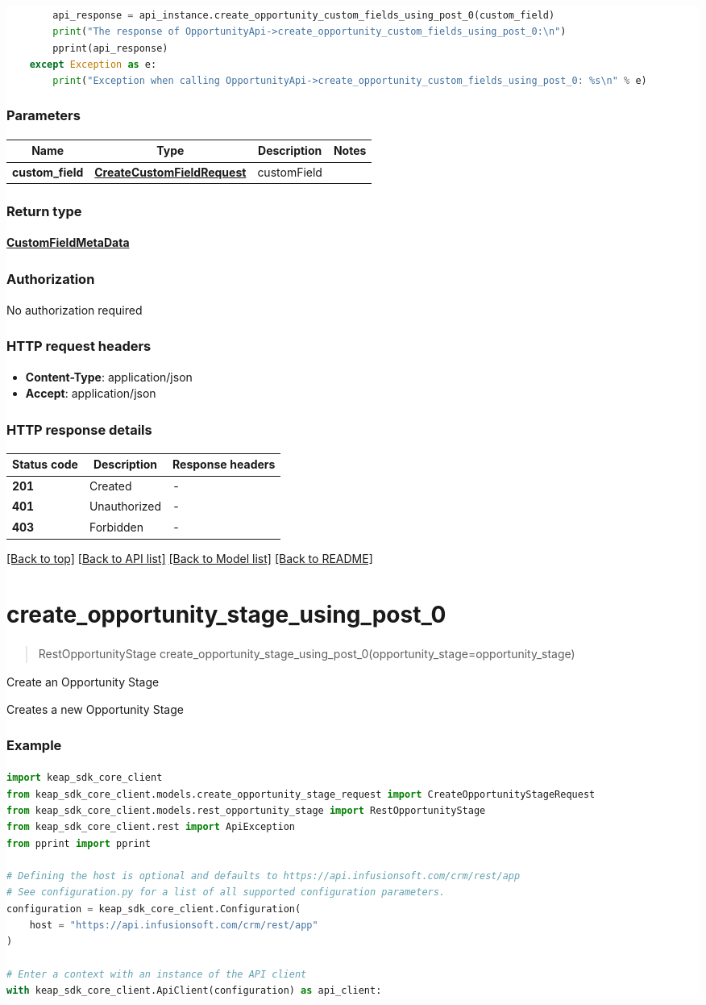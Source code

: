 ```python
        api_response = api_instance.create_opportunity_custom_fields_using_post_0(custom_field)
        print("The response of OpportunityApi->create_opportunity_custom_fields_using_post_0:\n")
        pprint(api_response)
    except Exception as e:
        print("Exception when calling OpportunityApi->create_opportunity_custom_fields_using_post_0: %s\n" % e)
```


### Parameters


Name | Type | Description  | Notes
------------- | ------------- | ------------- | -------------
 **custom_field** | [**CreateCustomFieldRequest**](CreateCustomFieldRequest.md)| customField | 

### Return type

[**CustomFieldMetaData**](CustomFieldMetaData.md)

### Authorization

No authorization required

### HTTP request headers

 - **Content-Type**: application/json
 - **Accept**: application/json

### HTTP response details

| Status code | Description | Response headers |
|-------------|-------------|------------------|
**201** | Created |  -  |
**401** | Unauthorized |  -  |
**403** | Forbidden |  -  |

[[Back to top]](#) [[Back to API list]](../README.md#documentation-for-api-endpoints) [[Back to Model list]](../README.md#documentation-for-models) [[Back to README]](../README.md)

# **create_opportunity_stage_using_post_0**
> RestOpportunityStage create_opportunity_stage_using_post_0(opportunity_stage=opportunity_stage)

Create an Opportunity Stage

Creates a new Opportunity Stage

### Example


```python
import keap_sdk_core_client
from keap_sdk_core_client.models.create_opportunity_stage_request import CreateOpportunityStageRequest
from keap_sdk_core_client.models.rest_opportunity_stage import RestOpportunityStage
from keap_sdk_core_client.rest import ApiException
from pprint import pprint

# Defining the host is optional and defaults to https://api.infusionsoft.com/crm/rest/app
# See configuration.py for a list of all supported configuration parameters.
configuration = keap_sdk_core_client.Configuration(
    host = "https://api.infusionsoft.com/crm/rest/app"
)

# Enter a context with an instance of the API client
with keap_sdk_core_client.ApiClient(configuration) as api_client:
```